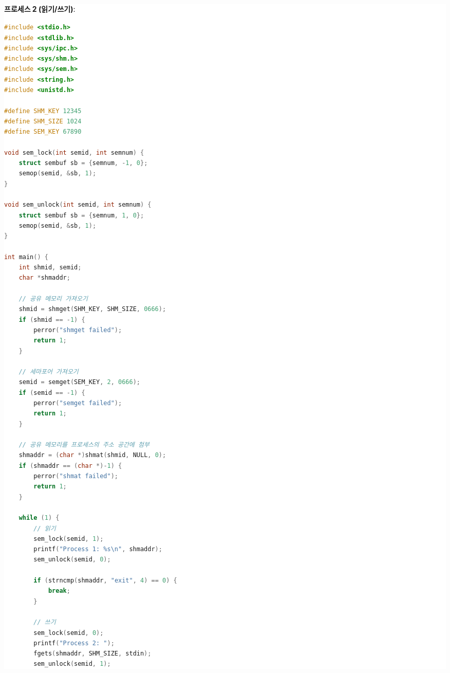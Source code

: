 **프로세스 2 (읽기/쓰기)**:
```c
#include <stdio.h>
#include <stdlib.h>
#include <sys/ipc.h>
#include <sys/shm.h>
#include <sys/sem.h>
#include <string.h>
#include <unistd.h>

#define SHM_KEY 12345
#define SHM_SIZE 1024
#define SEM_KEY 67890

void sem_lock(int semid, int semnum) {
    struct sembuf sb = {semnum, -1, 0};
    semop(semid, &sb, 1);
}

void sem_unlock(int semid, int semnum) {
    struct sembuf sb = {semnum, 1, 0};
    semop(semid, &sb, 1);
}

int main() {
    int shmid, semid;
    char *shmaddr;

    // 공유 메모리 가져오기
    shmid = shmget(SHM_KEY, SHM_SIZE, 0666);
    if (shmid == -1) {
        perror("shmget failed");
        return 1;
    }

    // 세마포어 가져오기
    semid = semget(SEM_KEY, 2, 0666);
    if (semid == -1) {
        perror("semget failed");
        return 1;
    }

    // 공유 메모리를 프로세스의 주소 공간에 첨부
    shmaddr = (char *)shmat(shmid, NULL, 0);
    if (shmaddr == (char *)-1) {
        perror("shmat failed");
        return 1;
    }

    while (1) {
        // 읽기
        sem_lock(semid, 1);
        printf("Process 1: %s\n", shmaddr);
        sem_unlock(semid, 0);

        if (strncmp(shmaddr, "exit", 4) == 0) {
            break;
        }

        // 쓰기
        sem_lock(semid, 0);
        printf("Process 2: ");
        fgets(shmaddr, SHM_SIZE, stdin);
        sem_unlock(semid, 1);
```